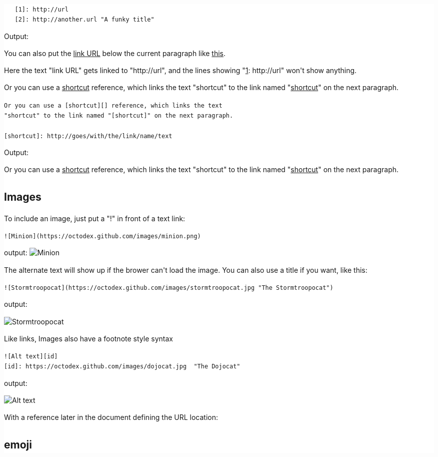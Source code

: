 	   [1]: http://url
	   [2]: http://another.url "A funky title"

Output:

You can also put the [link URL][1] below the current paragraph
like [this][2].

   [1]: http://url
   [2]: http://another.url "A funky title"

Here the text "link URL" gets linked to "http://url", and the lines showing "[1]: http://url" won't show anything.

Or you can use a [shortcut][] reference, which links the text "shortcut" to the link named "[shortcut]" on the next paragraph.

	Or you can use a [shortcut][] reference, which links the text
	"shortcut" to the link named "[shortcut]" on the next paragraph.

	[shortcut]: http://goes/with/the/link/name/text

Output:

Or you can use a [shortcut][] reference, which links the text "shortcut" to the link named "[shortcut]" on the next paragraph.

[shortcut]: http://goes/with/the/link/name/text

## Images

To include an image, just put a "!" in front of a text link:

	![Minion](https://octodex.github.com/images/minion.png)

output:
![Minion](https://octodex.github.com/images/minion.png)

The alternate text will show up if the brower can't load the image.
You can also use a title if you want, like this:

	![Stormtroopocat](https://octodex.github.com/images/stormtroopocat.jpg "The Stormtroopocat")

output:

![Stormtroopocat](https://octodex.github.com/images/stormtroopocat.jpg "The Stormtroopocat")

Like links, Images also have a footnote style syntax

	![Alt text][id]
	[id]: https://octodex.github.com/images/dojocat.jpg  "The Dojocat"

output:

![Alt text][id]

With a reference later in the document defining the URL location:

[id]: https://octodex.github.com/images/dojocat.jpg  "The Dojocat"

## emoji


[^first]: Footnote **can have markup** and multiple paragraphs.
[^second]: Footnote text.